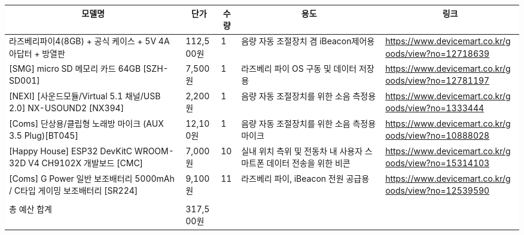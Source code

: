 | 모델명 | 단가 | 수량 | 용도 | 링크 |
| --- | --- | --- | --- | --- |
| 라즈베리파이4(8GB) + 공식 케이스 + 5V 4A 아답터 + 방열판 | 112,500원 | 1 | 음량 자동 조절장치 겸 iBeacon제어용 | https://www.devicemart.co.kr/goods/view?no=12718639 |
| [SMG] micro SD 메모리 카드 64GB [SZH-SD001] | 7,500원 | 1 | 라즈베리 파이 OS 구동 및 데이터 저장용 | https://www.devicemart.co.kr/goods/view?no=12781197 |
| [NEXI] [사운드모듈/Virtual 5.1 채널/USB 2.0] NX-USOUND2 [NX394] | 2,200원 | 1 | 음량 자동 조절장치를 위한 소음 측정용 | https://www.devicemart.co.kr/goods/view?no=1333444 |
| [Coms] 단상용/클립형 노래방 마이크 (AUX 3.5 Plug)[BT045] | 12,100원 | 1 | 음량 자동 조절장치를 위한 소음 측정용 마이크 | https://www.devicemart.co.kr/goods/view?no=10888028 |
| [Happy House] ESP32 DevKitC WROOM-32D V4 CH9102X 개발보드 [CMC] | 7,000원 | 10 | 실내 위치 측위 및 전동차 내 사용자 스마트폰 데이터 전송을 위한 비콘 | https://www.devicemart.co.kr/goods/view?no=15314103 |
| [Coms] G Power 일반 보조배터리 5000mAh / C타입 게이밍 보조배터리 [SR224] | 9,100원 | 11 | 라즈베리 파이, iBeacon 전원 공급용 | https://www.devicemart.co.kr/goods/view?no=12539590 |
|  |  |  |  |  |
| 총 예산 합계 | 317,500원 |  |  |  |